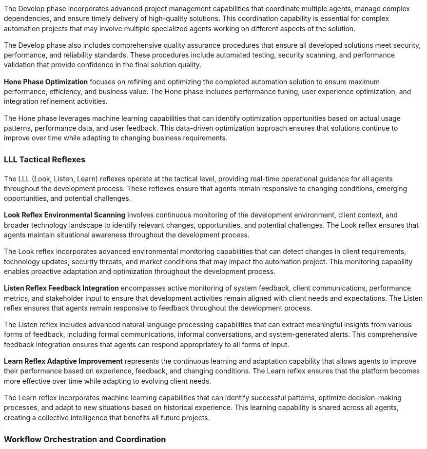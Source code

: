 The Develop phase incorporates advanced project management capabilities that coordinate multiple agents, manage complex dependencies, and ensure timely delivery of high-quality solutions. This coordination capability is essential for complex automation projects that may involve multiple specialized agents working on different aspects of the solution.

The Develop phase also includes comprehensive quality assurance procedures that ensure all developed solutions meet security, performance, and reliability standards. These procedures include automated testing, security scanning, and performance validation that provide confidence in the final solution quality.

**Hone Phase Optimization** focuses on refining and optimizing the completed automation solution to ensure maximum performance, efficiency, and business value. The Hone phase includes performance tuning, user experience optimization, and integration refinement activities.

The Hone phase leverages machine learning capabilities that can identify optimization opportunities based on actual usage patterns, performance data, and user feedback. This data-driven optimization approach ensures that solutions continue to improve over time while adapting to changing business requirements.

### LLL Tactical Reflexes

The LLL (Look, Listen, Learn) reflexes operate at the tactical level, providing real-time operational guidance for all agents throughout the development process. These reflexes ensure that agents remain responsive to changing conditions, emerging opportunities, and potential challenges.

**Look Reflex Environmental Scanning** involves continuous monitoring of the development environment, client context, and broader technology landscape to identify relevant changes, opportunities, and potential challenges. The Look reflex ensures that agents maintain situational awareness throughout the development process.

The Look reflex incorporates advanced environmental monitoring capabilities that can detect changes in client requirements, technology updates, security threats, and market conditions that may impact the automation project. This monitoring capability enables proactive adaptation and optimization throughout the development process.

**Listen Reflex Feedback Integration** encompasses active monitoring of system feedback, client communications, performance metrics, and stakeholder input to ensure that development activities remain aligned with client needs and expectations. The Listen reflex ensures that agents remain responsive to feedback throughout the development process.

The Listen reflex includes advanced natural language processing capabilities that can extract meaningful insights from various forms of feedback, including formal communications, informal conversations, and system-generated alerts. This comprehensive feedback integration ensures that agents can respond appropriately to all forms of input.

**Learn Reflex Adaptive Improvement** represents the continuous learning and adaptation capability that allows agents to improve their performance based on experience, feedback, and changing conditions. The Learn reflex ensures that the platform becomes more effective over time while adapting to evolving client needs.

The Learn reflex incorporates machine learning capabilities that can identify successful patterns, optimize decision-making processes, and adapt to new situations based on historical experience. This learning capability is shared across all agents, creating a collective intelligence that benefits all future projects.

### Workflow Orchestration and Coordination
